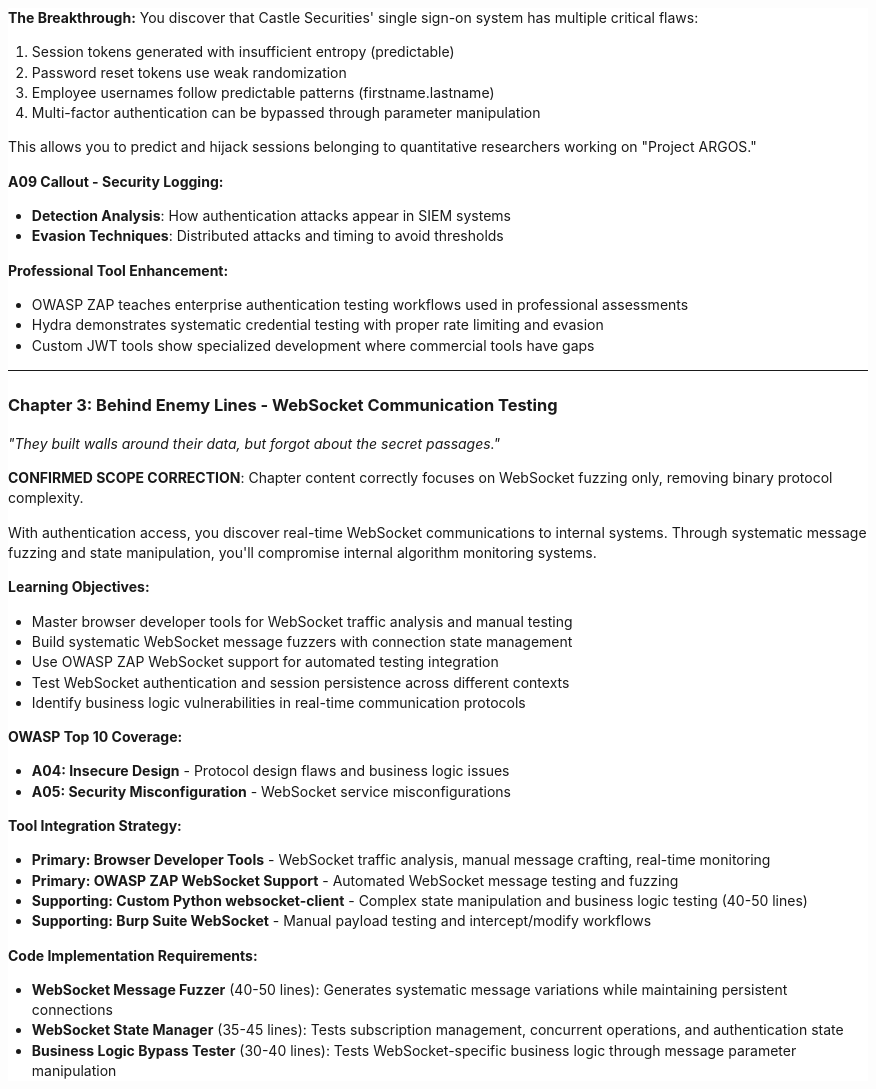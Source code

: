 **The Breakthrough:**
You discover that Castle Securities' single sign-on system has multiple critical flaws:
1. Session tokens generated with insufficient entropy (predictable)
2. Password reset tokens use weak randomization
3. Employee usernames follow predictable patterns (firstname.lastname)
4. Multi-factor authentication can be bypassed through parameter manipulation

This allows you to predict and hijack sessions belonging to quantitative researchers working on "Project ARGOS."

**A09 Callout - Security Logging:**
- **Detection Analysis**: How authentication attacks appear in SIEM systems
- **Evasion Techniques**: Distributed attacks and timing to avoid thresholds

**Professional Tool Enhancement:**
- OWASP ZAP teaches enterprise authentication testing workflows used in professional assessments
- Hydra demonstrates systematic credential testing with proper rate limiting and evasion
- Custom JWT tools show specialized development where commercial tools have gaps

---

### Chapter 3: Behind Enemy Lines - WebSocket Communication Testing
*"They built walls around their data, but forgot about the secret passages."*

**CONFIRMED SCOPE CORRECTION**: Chapter content correctly focuses on WebSocket fuzzing only, removing binary protocol complexity.

With authentication access, you discover real-time WebSocket communications to internal systems. Through systematic message fuzzing and state manipulation, you'll compromise internal algorithm monitoring systems.

**Learning Objectives:**
- Master browser developer tools for WebSocket traffic analysis and manual testing
- Build systematic WebSocket message fuzzers with connection state management
- Use OWASP ZAP WebSocket support for automated testing integration
- Test WebSocket authentication and session persistence across different contexts
- Identify business logic vulnerabilities in real-time communication protocols

**OWASP Top 10 Coverage:**
- **A04: Insecure Design** - Protocol design flaws and business logic issues
- **A05: Security Misconfiguration** - WebSocket service misconfigurations

**Tool Integration Strategy:**
- **Primary: Browser Developer Tools** - WebSocket traffic analysis, manual message crafting, real-time monitoring
- **Primary: OWASP ZAP WebSocket Support** - Automated WebSocket message testing and fuzzing
- **Supporting: Custom Python websocket-client** - Complex state manipulation and business logic testing (40-50 lines)
- **Supporting: Burp Suite WebSocket** - Manual payload testing and intercept/modify workflows

**Code Implementation Requirements:**
- **WebSocket Message Fuzzer** (40-50 lines): Generates systematic message variations while maintaining persistent connections
- **WebSocket State Manager** (35-45 lines): Tests subscription management, concurrent operations, and authentication state
- **Business Logic Bypass Tester** (30-40 lines): Tests WebSocket-specific business logic through message parameter manipulation
